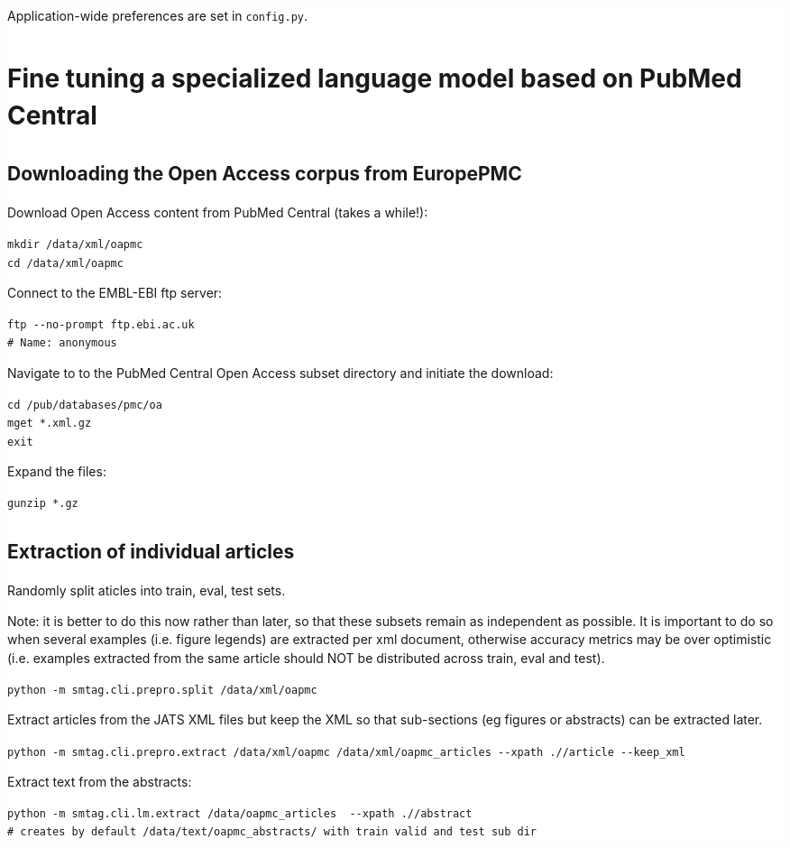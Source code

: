 
Application-wide preferences are set in `config.py`.


# Fine tuning a specialized language model based on PubMed Central

## Downloading the Open Access corpus from EuropePMC

Download Open Access content from PubMed Central (takes a while!):

    mkdir /data/xml/oapmc
    cd /data/xml/oapmc


Connect to the EMBL-EBI ftp server:

    ftp --no-prompt ftp.ebi.ac.uk 
    # Name: anonymous


Navigate to to the PubMed Central Open Access subset directory and initiate the download:

    cd /pub/databases/pmc/oa
    mget *.xml.gz
    exit

Expand the files:

    gunzip *.gz

## Extraction of individual articles

Randomly split aticles into train, eval, test sets.

Note: it is better to do this now rather than later, so that these subsets remain as independent as possible. It is important to do so when several examples (i.e. figure legends) are extracted per xml document, otherwise accuracy metrics may be over optimistic (i.e. examples extracted from the same article should NOT be distributed across train, eval and test).

    python -m smtag.cli.prepro.split /data/xml/oapmc

Extract articles from the JATS XML files but keep the XML so that sub-sections (eg figures or abstracts) can be extracted later.

    python -m smtag.cli.prepro.extract /data/xml/oapmc /data/xml/oapmc_articles --xpath .//article --keep_xml

Extract text from the abstracts:

    python -m smtag.cli.lm.extract /data/oapmc_articles  --xpath .//abstract
    # creates by default /data/text/oapmc_abstracts/ with train valid and test sub dir
